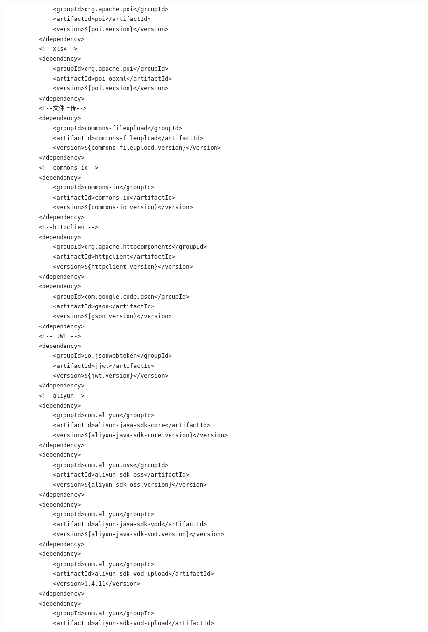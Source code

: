   ```
                <groupId>org.apache.poi</groupId>
                <artifactId>poi</artifactId>
                <version>${poi.version}</version>
            </dependency>
            <!--xlsx-->
            <dependency>
                <groupId>org.apache.poi</groupId>
                <artifactId>poi-ooxml</artifactId>
                <version>${poi.version}</version>
            </dependency>
            <!--文件上传-->
            <dependency>
                <groupId>commons-fileupload</groupId>
                <artifactId>commons-fileupload</artifactId>
                <version>${commons-fileupload.version}</version>
            </dependency>
            <!--commons-io-->
            <dependency>
                <groupId>commons-io</groupId>
                <artifactId>commons-io</artifactId>
                <version>${commons-io.version}</version>
            </dependency>
            <!--httpclient-->
            <dependency>
                <groupId>org.apache.httpcomponents</groupId>
                <artifactId>httpclient</artifactId>
                <version>${httpclient.version}</version>
            </dependency>
            <dependency>
                <groupId>com.google.code.gson</groupId>
                <artifactId>gson</artifactId>
                <version>${gson.version}</version>
            </dependency>
            <!-- JWT -->
            <dependency>
                <groupId>io.jsonwebtoken</groupId>
                <artifactId>jjwt</artifactId>
                <version>${jwt.version}</version>
            </dependency>
            <!--aliyun-->
            <dependency>
                <groupId>com.aliyun</groupId>
                <artifactId>aliyun-java-sdk-core</artifactId>
                <version>${aliyun-java-sdk-core.version}</version>
            </dependency>
            <dependency>
                <groupId>com.aliyun.oss</groupId>
                <artifactId>aliyun-sdk-oss</artifactId>
                <version>${aliyun-sdk-oss.version}</version>
            </dependency>
            <dependency>
                <groupId>com.aliyun</groupId>
                <artifactId>aliyun-java-sdk-vod</artifactId>
                <version>${aliyun-java-sdk-vod.version}</version>
            </dependency>
            <dependency>
                <groupId>com.aliyun</groupId>
                <artifactId>aliyun-sdk-vod-upload</artifactId>
                <version>1.4.11</version>
            </dependency>
            <dependency>
                <groupId>com.aliyun</groupId>
                <artifactId>aliyun-sdk-vod-upload</artifactId>
  ```